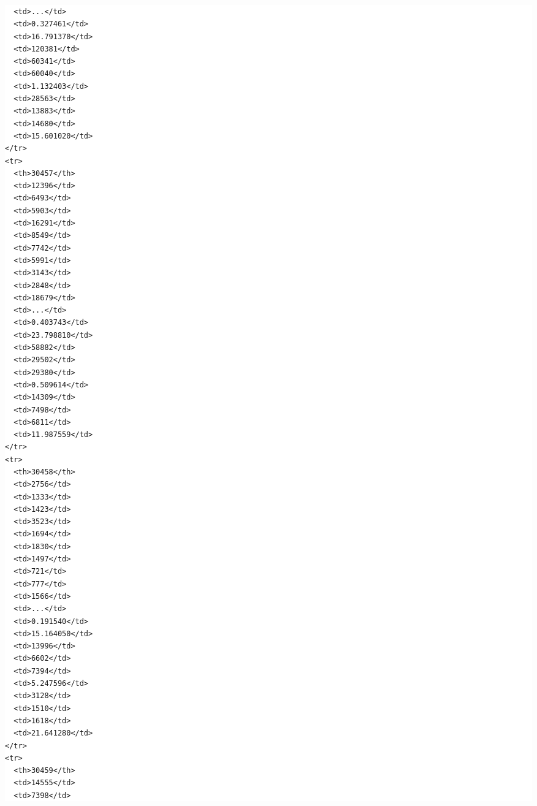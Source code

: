       <td>...</td>
      <td>0.327461</td>
      <td>16.791370</td>
      <td>120381</td>
      <td>60341</td>
      <td>60040</td>
      <td>1.132403</td>
      <td>28563</td>
      <td>13883</td>
      <td>14680</td>
      <td>15.601020</td>
    </tr>
    <tr>
      <th>30457</th>
      <td>12396</td>
      <td>6493</td>
      <td>5903</td>
      <td>16291</td>
      <td>8549</td>
      <td>7742</td>
      <td>5991</td>
      <td>3143</td>
      <td>2848</td>
      <td>18679</td>
      <td>...</td>
      <td>0.403743</td>
      <td>23.798810</td>
      <td>58882</td>
      <td>29502</td>
      <td>29380</td>
      <td>0.509614</td>
      <td>14309</td>
      <td>7498</td>
      <td>6811</td>
      <td>11.987559</td>
    </tr>
    <tr>
      <th>30458</th>
      <td>2756</td>
      <td>1333</td>
      <td>1423</td>
      <td>3523</td>
      <td>1694</td>
      <td>1830</td>
      <td>1497</td>
      <td>721</td>
      <td>777</td>
      <td>1566</td>
      <td>...</td>
      <td>0.191540</td>
      <td>15.164050</td>
      <td>13996</td>
      <td>6602</td>
      <td>7394</td>
      <td>5.247596</td>
      <td>3128</td>
      <td>1510</td>
      <td>1618</td>
      <td>21.641280</td>
    </tr>
    <tr>
      <th>30459</th>
      <td>14555</td>
      <td>7398</td>